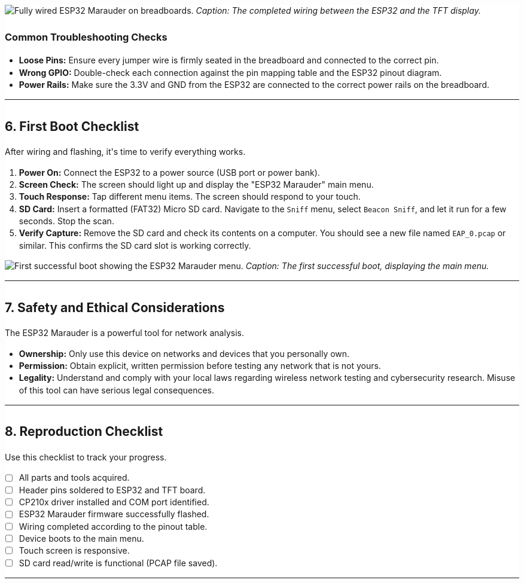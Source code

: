 ![Fully wired ESP32 Marauder on breadboards.](UofI-CyberTutorials/Deliverables/images/wired_maurader.jpg)
*Caption: The completed wiring between the ESP32 and the TFT display.*

### Common Troubleshooting Checks
*   **Loose Pins:** Ensure every jumper wire is firmly seated in the breadboard and connected to the correct pin.
*   **Wrong GPIO:** Double-check each connection against the pin mapping table and the ESP32 pinout diagram.
*   **Power Rails:** Make sure the 3.3V and GND from the ESP32 are connected to the correct power rails on the breadboard.

---

## 6. First Boot Checklist

After wiring and flashing, it's time to verify everything works.

1.  **Power On:** Connect the ESP32 to a power source (USB port or power bank).
2.  **Screen Check:** The screen should light up and display the "ESP32 Marauder" main menu.
3.  **Touch Response:** Tap different menu items. The screen should respond to your touch.
4.  **SD Card:** Insert a formatted (FAT32) Micro SD card. Navigate to the `Sniff` menu, select `Beacon Sniff`, and let it run for a few seconds. Stop the scan.
5.  **Verify Capture:** Remove the SD card and check its contents on a computer. You should see a new file named `EAP_0.pcap` or similar. This confirms the SD card slot is working correctly.

![First successful boot showing the ESP32 Marauder menu.](UofI-CyberTutorials/Deliverables/images/first_boot_up.JPG)
*Caption: The first successful boot, displaying the main menu.*

---

## 7. Safety and Ethical Considerations

The ESP32 Marauder is a powerful tool for network analysis.
- **Ownership:** Only use this device on networks and devices that you personally own.
- **Permission:** Obtain explicit, written permission before testing any network that is not yours.
- **Legality:** Understand and comply with your local laws regarding wireless network testing and cybersecurity research. Misuse of this tool can have serious legal consequences.

---

## 8. Reproduction Checklist

Use this checklist to track your progress.

- [ ] All parts and tools acquired.
- [ ] Header pins soldered to ESP32 and TFT board.
- [ ] CP210x driver installed and COM port identified.
- [ ] ESP32 Marauder firmware successfully flashed.
- [ ] Wiring completed according to the pinout table.
- [ ] Device boots to the main menu.
- [ ] Touch screen is responsive.
- [ ] SD card read/write is functional (PCAP file saved).

---